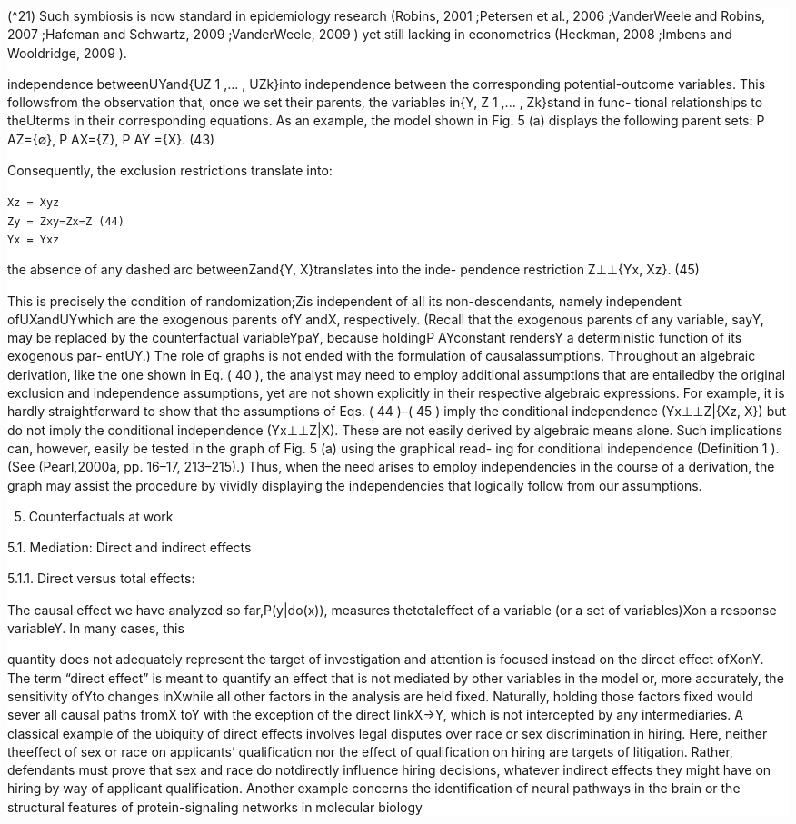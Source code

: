(^21) Such symbiosis is now standard in epidemiology research (Robins, 2001 ;Petersen et al.,
2006 ;VanderWeele and Robins, 2007 ;Hafeman and Schwartz, 2009 ;VanderWeele, 2009 ) yet
still lacking in econometrics (Heckman, 2008 ;Imbens and Wooldridge, 2009 ).


independence betweenUYand{UZ 1 ,... , UZk}into independence between the
corresponding potential-outcome variables. This followsfrom the observation
that, once we set their parents, the variables in{Y, Z 1 ,... , Zk}stand in func-
tional relationships to theUterms in their corresponding equations.
As an example, the model shown in Fig. 5 (a) displays the following parent
sets:
P AZ={∅}, P AX={Z}, P AY ={X}. (43)

Consequently, the exclusion restrictions translate into:

```
Xz = Xyz
Zy = Zxy=Zx=Z (44)
Yx = Yxz
```
the absence of any dashed arc betweenZand{Y, X}translates into the inde-
pendence restriction
Z⊥⊥{Yx, Xz}. (45)

This is precisely the condition of randomization;Zis independent of all its
non-descendants, namely independent ofUXandUYwhich are the exogenous
parents ofY andX, respectively. (Recall that the exogenous parents of any
variable, sayY, may be replaced by the counterfactual variableYpaY, because
holdingP AYconstant rendersY a deterministic function of its exogenous par-
entUY.)
The role of graphs is not ended with the formulation of causalassumptions.
Throughout an algebraic derivation, like the one shown in Eq. ( 40 ), the analyst
may need to employ additional assumptions that are entailedby the original
exclusion and independence assumptions, yet are not shown explicitly in their
respective algebraic expressions. For example, it is hardly straightforward to
show that the assumptions of Eqs. ( 44 )–( 45 ) imply the conditional independence
(Yx⊥⊥Z|{Xz, X}) but do not imply the conditional independence (Yx⊥⊥Z|X).
These are not easily derived by algebraic means alone. Such implications can,
however, easily be tested in the graph of Fig. 5 (a) using the graphical read-
ing for conditional independence (Definition 1 ). (See (Pearl,2000a, pp. 16–17,
213–215).) Thus, when the need arises to employ independencies in the course
of a derivation, the graph may assist the procedure by vividly displaying the
independencies that logically follow from our assumptions.

5. Counterfactuals at work

5.1. Mediation: Direct and indirect effects

5.1.1. Direct versus total effects:

The causal effect we have analyzed so far,P(y|do(x)), measures thetotaleffect of
a variable (or a set of variables)Xon a response variableY. In many cases, this


quantity does not adequately represent the target of investigation and attention
is focused instead on the direct effect ofXonY. The term “direct effect” is
meant to quantify an effect that is not mediated by other variables in the model
or, more accurately, the sensitivity ofYto changes inXwhile all other factors
in the analysis are held fixed. Naturally, holding those factors fixed would sever
all causal paths fromX toY with the exception of the direct linkX→Y,
which is not intercepted by any intermediaries.
A classical example of the ubiquity of direct effects involves legal disputes
over race or sex discrimination in hiring. Here, neither theeffect of sex or race
on applicants’ qualification nor the effect of qualification on hiring are targets
of litigation. Rather, defendants must prove that sex and race do notdirectly
influence hiring decisions, whatever indirect effects they might have on hiring
by way of applicant qualification.
Another example concerns the identification of neural pathways in the brain
or the structural features of protein-signaling networks in molecular biology